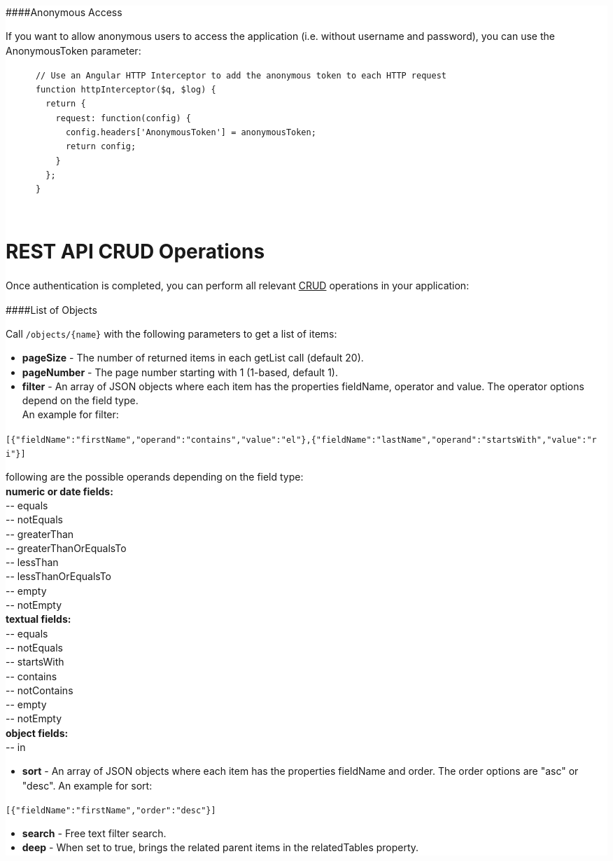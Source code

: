 ####Anonymous Access

If you want to allow anonymous users to access the application (i.e. without username and password), you can use the AnonymousToken parameter:


```
      // Use an Angular HTTP Interceptor to add the anonymous token to each HTTP request
      function httpInterceptor($q, $log) {
        return {
          request: function(config) {
            config.headers['AnonymousToken'] = anonymousToken;
            return config;
          }
        };
      }
    
```

# REST API CRUD Operations

Once authentication is completed, you can perform all relevant [CRUD](http://en.wikipedia.org/wiki/Create,_read,_update_and_delete) operations in your application:

####List of Objects


Call `/objects/{name}` with the following parameters to get a list of items:

* **pageSize** - The number of returned items in each getList call (default 20).
* **pageNumber** - The page number starting with 1 (1-based, default 1).
* **filter** - An array of JSON objects where each item has the properties fieldName, operator and value. The operator options depend on the field type.  
An example for filter: 
```
[{"fieldName":"firstName","operand":"contains","value":"el"},{"fieldName":"lastName","operand":"startsWith","value":"ri"}]
```
following are the possible operands depending on the field type:  
**numeric or date fields:**  
-- equals  
-- notEquals  
-- greaterThan  
-- greaterThanOrEqualsTo  
-- lessThan  
-- lessThanOrEqualsTo  
-- empty  
-- notEmpty  
**textual fields:**  
-- equals  
-- notEquals  
-- startsWith  
-- contains  
-- notContains  
-- empty  
-- notEmpty  
**object fields:**  
-- in  
* **sort** - An array of JSON objects where each item has the properties fieldName and order. The order options are "asc" or "desc".
An example for sort: 
```
[{"fieldName":"firstName","order":"desc"}]
```
* **search** - Free text filter search.
* **deep** - When set to true, brings the related parent items in the relatedTables property.
